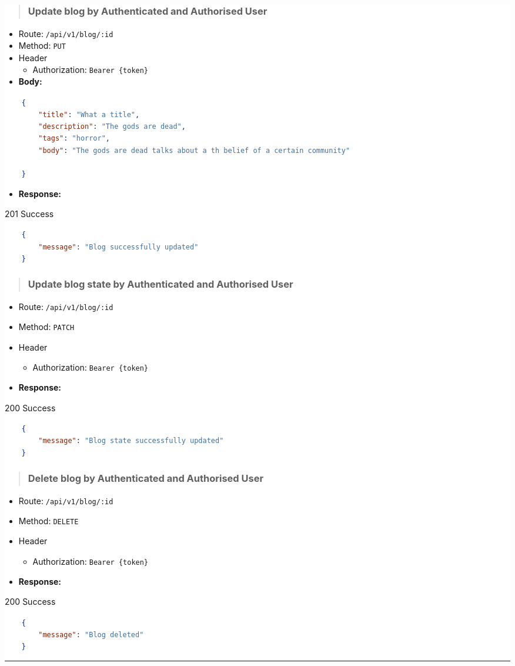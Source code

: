 >### Update blog by Authenticated and Authorised User

- Route: `/api/v1/blog/:id`
- Method: `PUT`
- Header
    - Authorization: `Bearer {token}`
- **Body:**

```json
    {
        "title": "What a title",
        "description": "The gods are dead",
        "tags": "horror",
        "body": "The gods are dead talks about a th belief of a certain community"

    }
```

- **Response:**



201 Success
```json
    {
        "message": "Blog successfully updated"
    }
```

>### Update blog state by Authenticated and Authorised User

- Route: `/api/v1/blog/:id`
- Method: `PATCH`
- Header
    - Authorization: `Bearer {token}`

- **Response:**



200 Success
```json
    {
        "message": "Blog state successfully updated"
    }
```
>### Delete blog by Authenticated and Authorised User

- Route: `/api/v1/blog/:id`
- Method: `DELETE`
- Header
    - Authorization: `Bearer {token}`


- **Response:**



200 Success
```json
    {
        "message": "Blog deleted"
    }
```
---


